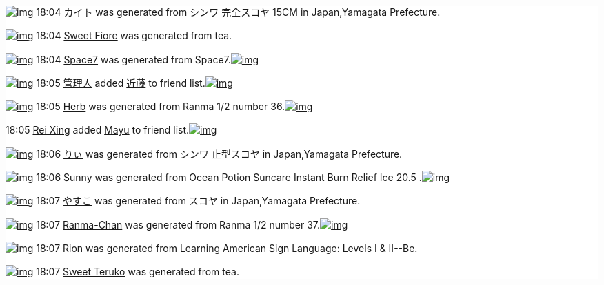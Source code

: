 [![img](http://img811.imageshack.us/img811/761/b4gd.png)](http://www.barcodekanojo.com/kanojo/2763022/%E3%82%AB%E3%82%A4%E3%83%88) 18:04 [カイト](http://www.barcodekanojo.com/kanojo/2763022/%E3%82%AB%E3%82%A4%E3%83%88) was generated from シンワ 完全スコヤ 15CM in Japan,Yamagata Prefecture.

[![img](http://kacdn01.appspot.com/6384364732547072/eb01c.png)](http://www.barcodekanojo.com/kanojo/2763023/Sweet%20Fiore) 18:04 [Sweet Fiore](http://www.barcodekanojo.com/kanojo/2763023/Sweet%20Fiore) was generated from tea.

[![img](http://kacdn06.appspot.com/5958866885935104/fffc.png)](http://www.barcodekanojo.com/kanojo/2763024/Space7) 18:04 [Space7](http://www.barcodekanojo.com/kanojo/2763024/Space7) was generated from Space7.[![img](http://kacdn03.appspot.com/5019114888232960/740b.jpg)](http://www.barcodekanojo.com/product_images/barcode/5315073/1390554242/50x50xSpace7.jpg,qw=88,ah=88.pagespeed.ic.dAu9D54uzd.jpg)

[![img](http://img10.imageshack.us/img10/6158/ehv7.jpg)](http://www.barcodekanojo.com/user/402414/%E7%AE%A1%E7%90%86%E4%BA%BA) 18:05 [管理人](http://www.barcodekanojo.com/user/402414/%E7%AE%A1%E7%90%86%E4%BA%BA) added [近藤](http://www.barcodekanojo.com/kanojo/249028/%E8%BF%91%E8%97%A4) to friend list.[![img](http://kacdn01.appspot.com/4632586085203968/8fe3.png)](http://www.barcodekanojo.com/kanojo/249028/%E8%BF%91%E8%97%A4)

[![img](http://kacdn01.appspot.com/6680561783406592/4fc7.png)](http://www.barcodekanojo.com/kanojo/2763025/Herb) 18:05 [Herb](http://www.barcodekanojo.com/kanojo/2763025/Herb) was generated from Ranma 1/2 number 36.[![img](http://kacdn03.appspot.com/6019189433171968/5183.jpg)](http://www.barcodekanojo.com/product_images/barcode/5315075/1390554256/50x50xRanma,P201,P2F2,P20number,P2036.jpg,qw=88,ah=88.pagespeed.ic.UYOkVFZl8Y.jpg)

18:05 [Rei Xing](http://www.barcodekanojo.com/user/425488/Rei%20Xing) added [Mayu](http://www.barcodekanojo.com/kanojo/2527476/Mayu) to friend list.[![img](http://kacdn02.appspot.com/6268223582371840/6ae1.png)](http://www.barcodekanojo.com/kanojo/2527476/Mayu)

[![img](http://kacdn02.appspot.com/5474553757171712/0a3f4.png)](http://www.barcodekanojo.com/kanojo/2763026/%E3%82%8A%E3%81%83) 18:06 [りぃ](http://www.barcodekanojo.com/kanojo/2763026/%E3%82%8A%E3%81%83) was generated from シンワ 止型スコヤ in Japan,Yamagata Prefecture.

[![img](http://kacdn10.appspot.com/5355109374492672/086c.png)](http://www.barcodekanojo.com/kanojo/2763027/Sunny) 18:06 [Sunny](http://www.barcodekanojo.com/kanojo/2763027/Sunny) was generated from Ocean Potion Suncare Instant Burn Relief Ice 20.5 .[![img](http://kacdn06.appspot.com/5404713025536000/6895.jpg)](http://www.barcodekanojo.com/product_images/barcode/1869058/1298675397/50x50xInstant,P20Burn,P20Relief,P20Cream.jpg,qw=88,ah=88.pagespeed.ic.aJXvdg0h74.jpg)

[![img](http://kacdn05.appspot.com/5023219803226112/f22a.png)](http://www.barcodekanojo.com/kanojo/2763028/%E3%82%84%E3%81%99%E3%81%93) 18:07 [やすこ](http://www.barcodekanojo.com/kanojo/2763028/%E3%82%84%E3%81%99%E3%81%93) was generated from スコヤ in Japan,Yamagata Prefecture.

[![img](http://kacdn05.appspot.com/5120965205819392/99f7.png)](http://www.barcodekanojo.com/kanojo/2763029/Ranma-Chan) 18:07 [Ranma-Chan](http://www.barcodekanojo.com/kanojo/2763029/Ranma-Chan) was generated from Ranma 1/2 number 37.[![img](http://kacdn04.appspot.com/5330307548971008/f8ae.jpg)](http://www.barcodekanojo.com/product_images/barcode/5315080/1390554393/50x50xRanma,P201,P2F2,P20number,P2037.jpg,qw=88,ah=88.pagespeed.ic.-K7q1NhFnY.jpg)

[![img](http://kacdn02.appspot.com/6060061952573440/a544.png)](http://www.barcodekanojo.com/kanojo/2763030/Rion) 18:07 [Rion](http://www.barcodekanojo.com/kanojo/2763030/Rion) was generated from Learning American Sign Language: Levels I &amp; II--Be.

[![img](http://kacdn07.appspot.com/4583153964417024/0b87.png)](http://www.barcodekanojo.com/kanojo/2763031/Sweet%20Teruko) 18:07 [Sweet Teruko](http://www.barcodekanojo.com/kanojo/2763031/Sweet%20Teruko) was generated from tea.
